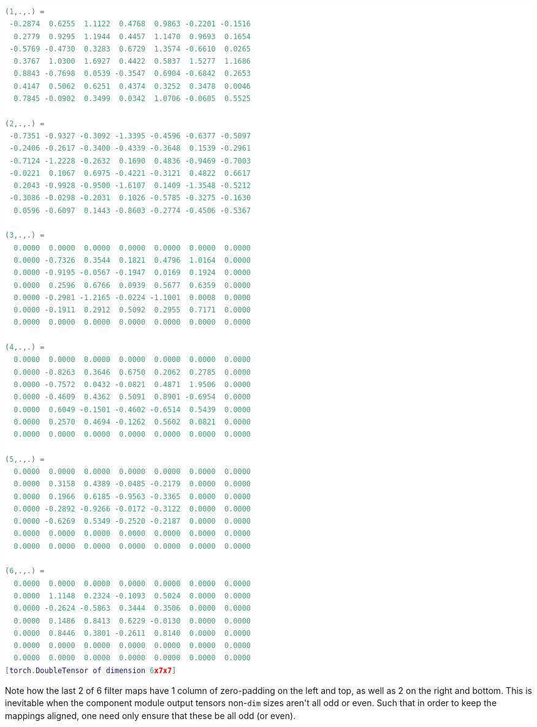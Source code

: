 ```lua
(1,.,.) = 
 -0.2874  0.6255  1.1122  0.4768  0.9863 -0.2201 -0.1516
  0.2779  0.9295  1.1944  0.4457  1.1470  0.9693  0.1654
 -0.5769 -0.4730  0.3283  0.6729  1.3574 -0.6610  0.0265
  0.3767  1.0300  1.6927  0.4422  0.5837  1.5277  1.1686
  0.8843 -0.7698  0.0539 -0.3547  0.6904 -0.6842  0.2653
  0.4147  0.5062  0.6251  0.4374  0.3252  0.3478  0.0046
  0.7845 -0.0902  0.3499  0.0342  1.0706 -0.0605  0.5525

(2,.,.) = 
 -0.7351 -0.9327 -0.3092 -1.3395 -0.4596 -0.6377 -0.5097
 -0.2406 -0.2617 -0.3400 -0.4339 -0.3648  0.1539 -0.2961
 -0.7124 -1.2228 -0.2632  0.1690  0.4836 -0.9469 -0.7003
 -0.0221  0.1067  0.6975 -0.4221 -0.3121  0.4822  0.6617
  0.2043 -0.9928 -0.9500 -1.6107  0.1409 -1.3548 -0.5212
 -0.3086 -0.0298 -0.2031  0.1026 -0.5785 -0.3275 -0.1630
  0.0596 -0.6097  0.1443 -0.8603 -0.2774 -0.4506 -0.5367

(3,.,.) = 
  0.0000  0.0000  0.0000  0.0000  0.0000  0.0000  0.0000
  0.0000 -0.7326  0.3544  0.1821  0.4796  1.0164  0.0000
  0.0000 -0.9195 -0.0567 -0.1947  0.0169  0.1924  0.0000
  0.0000  0.2596  0.6766  0.0939  0.5677  0.6359  0.0000
  0.0000 -0.2981 -1.2165 -0.0224 -1.1001  0.0008  0.0000
  0.0000 -0.1911  0.2912  0.5092  0.2955  0.7171  0.0000
  0.0000  0.0000  0.0000  0.0000  0.0000  0.0000  0.0000

(4,.,.) = 
  0.0000  0.0000  0.0000  0.0000  0.0000  0.0000  0.0000
  0.0000 -0.8263  0.3646  0.6750  0.2062  0.2785  0.0000
  0.0000 -0.7572  0.0432 -0.0821  0.4871  1.9506  0.0000
  0.0000 -0.4609  0.4362  0.5091  0.8901 -0.6954  0.0000
  0.0000  0.6049 -0.1501 -0.4602 -0.6514  0.5439  0.0000
  0.0000  0.2570  0.4694 -0.1262  0.5602  0.0821  0.0000
  0.0000  0.0000  0.0000  0.0000  0.0000  0.0000  0.0000

(5,.,.) = 
  0.0000  0.0000  0.0000  0.0000  0.0000  0.0000  0.0000
  0.0000  0.3158  0.4389 -0.0485 -0.2179  0.0000  0.0000
  0.0000  0.1966  0.6185 -0.9563 -0.3365  0.0000  0.0000
  0.0000 -0.2892 -0.9266 -0.0172 -0.3122  0.0000  0.0000
  0.0000 -0.6269  0.5349 -0.2520 -0.2187  0.0000  0.0000
  0.0000  0.0000  0.0000  0.0000  0.0000  0.0000  0.0000
  0.0000  0.0000  0.0000  0.0000  0.0000  0.0000  0.0000

(6,.,.) = 
  0.0000  0.0000  0.0000  0.0000  0.0000  0.0000  0.0000
  0.0000  1.1148  0.2324 -0.1093  0.5024  0.0000  0.0000
  0.0000 -0.2624 -0.5863  0.3444  0.3506  0.0000  0.0000
  0.0000  0.1486  0.8413  0.6229 -0.0130  0.0000  0.0000
  0.0000  0.8446  0.3801 -0.2611  0.8140  0.0000  0.0000
  0.0000  0.0000  0.0000  0.0000  0.0000  0.0000  0.0000
  0.0000  0.0000  0.0000  0.0000  0.0000  0.0000  0.0000
[torch.DoubleTensor of dimension 6x7x7]
```
Note how the last 2 of 6 filter maps have 1 column of zero-padding 
on the left and top, as well as 2 on the right and bottom. 
This is inevitable when the component
module output tensors non-`dim` sizes aren't all odd or even. 
Such that in order to keep the mappings aligned, one need 
only ensure that these be all odd (or even).

